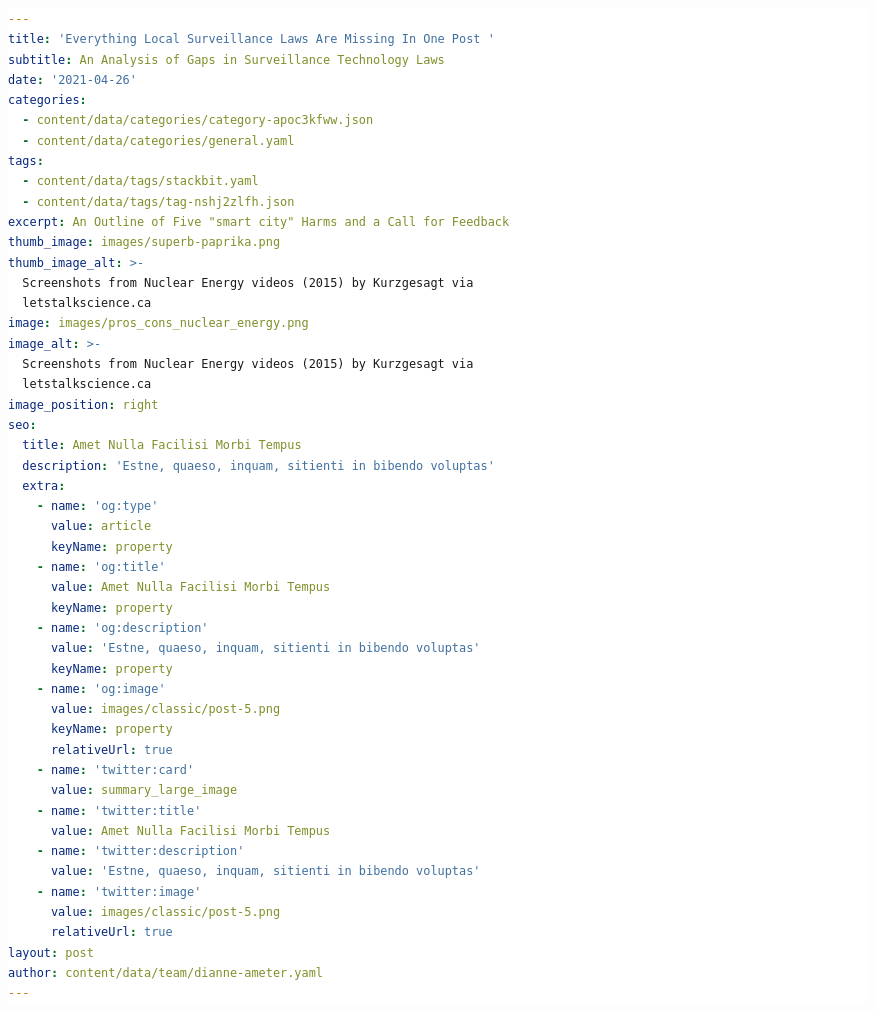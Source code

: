 ```yaml
---
title: 'Everything Local Surveillance Laws Are Missing In One Post '
subtitle: An Analysis of Gaps in Surveillance Technology Laws
date: '2021-04-26'
categories:
  - content/data/categories/category-apoc3kfww.json
  - content/data/categories/general.yaml
tags:
  - content/data/tags/stackbit.yaml
  - content/data/tags/tag-nshj2zlfh.json
excerpt: An Outline of Five "smart city" Harms and a Call for Feedback
thumb_image: images/superb-paprika.png
thumb_image_alt: >-
  Screenshots from Nuclear Energy videos (2015) by Kurzgesagt via
  letstalkscience.ca
image: images/pros_cons_nuclear_energy.png
image_alt: >-
  Screenshots from Nuclear Energy videos (2015) by Kurzgesagt via
  letstalkscience.ca
image_position: right
seo:
  title: Amet Nulla Facilisi Morbi Tempus
  description: 'Estne, quaeso, inquam, sitienti in bibendo voluptas'
  extra:
    - name: 'og:type'
      value: article
      keyName: property
    - name: 'og:title'
      value: Amet Nulla Facilisi Morbi Tempus
      keyName: property
    - name: 'og:description'
      value: 'Estne, quaeso, inquam, sitienti in bibendo voluptas'
      keyName: property
    - name: 'og:image'
      value: images/classic/post-5.png
      keyName: property
      relativeUrl: true
    - name: 'twitter:card'
      value: summary_large_image
    - name: 'twitter:title'
      value: Amet Nulla Facilisi Morbi Tempus
    - name: 'twitter:description'
      value: 'Estne, quaeso, inquam, sitienti in bibendo voluptas'
    - name: 'twitter:image'
      value: images/classic/post-5.png
      relativeUrl: true
layout: post
author: content/data/team/dianne-ameter.yaml
---
```

